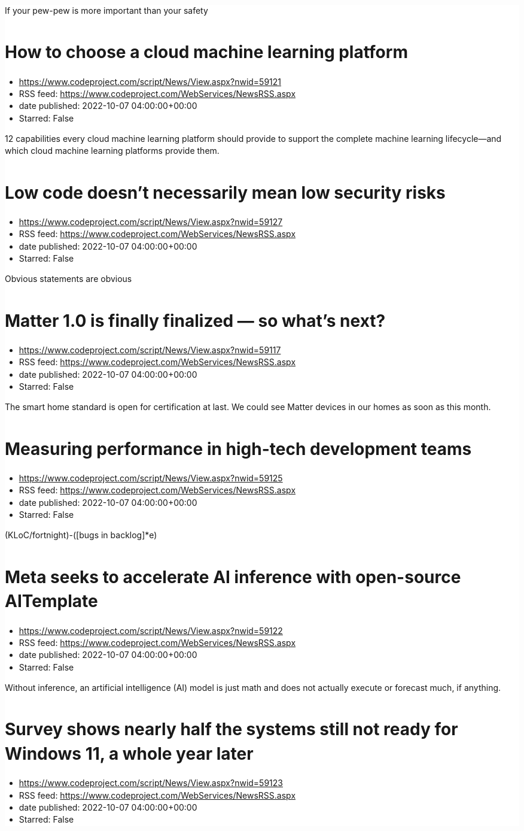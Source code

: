 If your pew-pew is more important than your safety

# How to choose a cloud machine learning platform
 - https://www.codeproject.com/script/News/View.aspx?nwid=59121
 - RSS feed: https://www.codeproject.com/WebServices/NewsRSS.aspx
 - date published: 2022-10-07 04:00:00+00:00
 - Starred: False

12 capabilities every cloud machine learning platform should provide to support the complete machine learning lifecycle—and which cloud machine learning platforms provide them.

# Low code doesn’t necessarily mean low security risks
 - https://www.codeproject.com/script/News/View.aspx?nwid=59127
 - RSS feed: https://www.codeproject.com/WebServices/NewsRSS.aspx
 - date published: 2022-10-07 04:00:00+00:00
 - Starred: False

Obvious statements are obvious

# Matter 1.0 is finally finalized — so what’s next?
 - https://www.codeproject.com/script/News/View.aspx?nwid=59117
 - RSS feed: https://www.codeproject.com/WebServices/NewsRSS.aspx
 - date published: 2022-10-07 04:00:00+00:00
 - Starred: False

The smart home standard is open for certification at last. We could see Matter devices in our homes as soon as this month.

# Measuring performance in high-tech development teams
 - https://www.codeproject.com/script/News/View.aspx?nwid=59125
 - RSS feed: https://www.codeproject.com/WebServices/NewsRSS.aspx
 - date published: 2022-10-07 04:00:00+00:00
 - Starred: False

(KLoC/fortnight)-([bugs in backlog]*e)

# Meta seeks to accelerate AI inference with open-source AITemplate
 - https://www.codeproject.com/script/News/View.aspx?nwid=59122
 - RSS feed: https://www.codeproject.com/WebServices/NewsRSS.aspx
 - date published: 2022-10-07 04:00:00+00:00
 - Starred: False

Without inference, an artificial intelligence (AI) model is just math and does not actually execute or forecast much, if anything.

# Survey shows nearly half the systems still not ready for Windows 11, a whole year later
 - https://www.codeproject.com/script/News/View.aspx?nwid=59123
 - RSS feed: https://www.codeproject.com/WebServices/NewsRSS.aspx
 - date published: 2022-10-07 04:00:00+00:00
 - Starred: False
